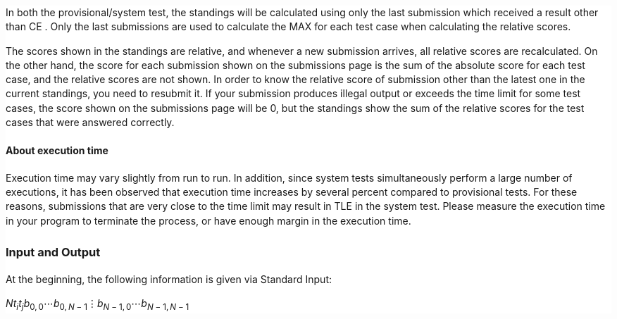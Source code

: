 <p>
In both the provisional/system test, the standings will be calculated using only the last submission which received a result other than 
<span>
CE
</span>
.
Only the last submissions are used to calculate the MAX for each test case when calculating the relative scores.
</p>

<p>
The scores shown in the standings are relative, and whenever a new submission arrives, all relative scores are recalculated.
On the other hand, the score for each submission shown on the submissions page is the sum of the absolute score for each test case, and the relative scores are not shown.
In order to know the relative score of submission other than the latest one in the current standings, you need to resubmit it.
If your submission produces illegal output or exceeds the time limit for some test cases, the score shown on the submissions page will be 0, but the standings show the sum of the relative scores for the test cases that were answered correctly.
</p>

#### **About execution time**

<p>
Execution time may vary slightly from run to run.
In addition, since system tests simultaneously perform a large number of executions, it has been observed that execution time increases by several percent compared to provisional tests.
For these reasons, submissions that are very close to the time limit may result in 
<span>
TLE
</span>
in the system test.
Please measure the execution time in your program to terminate the process, or have enough margin in the execution time.
</p>

</section>

</div>

<div>

<section>

### **Input and Output**

<p>
At the beginning, the following information is given via Standard Input:
</p>

<div>

$N$$t_i$$t_j$$b_{0,0}\cdots b_{0,N-1}$$\vdots$$b_{N-1,0}\cdots b_{N-1,N-1}$
</div>
